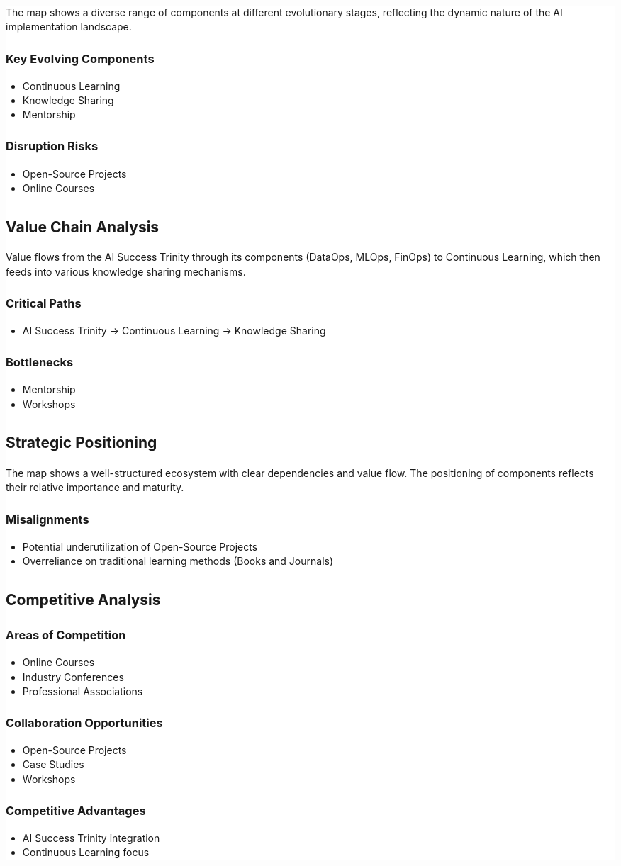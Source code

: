 The map shows a diverse range of components at different evolutionary stages, reflecting the dynamic nature of the AI implementation landscape.

### Key Evolving Components
- Continuous Learning
- Knowledge Sharing
- Mentorship

### Disruption Risks
- Open-Source Projects
- Online Courses

## Value Chain Analysis

Value flows from the AI Success Trinity through its components (DataOps, MLOps, FinOps) to Continuous Learning, which then feeds into various knowledge sharing mechanisms.

### Critical Paths
- AI Success Trinity -> Continuous Learning -> Knowledge Sharing

### Bottlenecks
- Mentorship
- Workshops

## Strategic Positioning

The map shows a well-structured ecosystem with clear dependencies and value flow. The positioning of components reflects their relative importance and maturity.

### Misalignments
- Potential underutilization of Open-Source Projects
- Overreliance on traditional learning methods (Books and Journals)

## Competitive Analysis

### Areas of Competition
- Online Courses
- Industry Conferences
- Professional Associations

### Collaboration Opportunities
- Open-Source Projects
- Case Studies
- Workshops

### Competitive Advantages
- AI Success Trinity integration
- Continuous Learning focus
